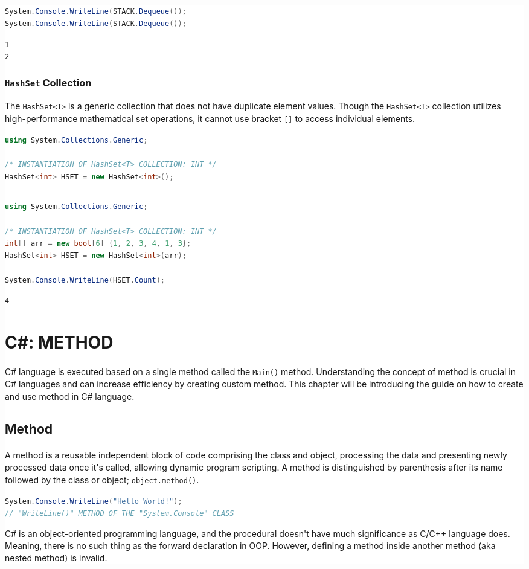 ```csharp
System.Console.WriteLine(STACK.Dequeue());
System.Console.WriteLine(STACK.Dequeue());
```
```
1
2
```

### `HashSet` Collection
The `HashSet<T>` is a generic collection that does not have duplicate element values. Though the `HashSet<T>` collection utilizes high-performance mathematical set operations, it cannot use bracket `[]` to access individual elements.

```csharp
using System.Collections.Generic;

/* INSTANTIATION OF HashSet<T> COLLECTION: INT */
HashSet<int> HSET = new HashSet<int>();
```
----
```csharp
using System.Collections.Generic;

/* INSTANTIATION OF HashSet<T> COLLECTION: INT */
int[] arr = new bool[6] {1, 2, 3, 4, 1, 3};
HashSet<int> HSET = new HashSet<int>(arr);

System.Console.WriteLine(HSET.Count);
```
```
4
```

# C#: METHOD
C# language is executed based on a single method called the `Main()` method. Understanding the concept of method is crucial in C# languages and can increase efficiency by creating custom method. This chapter will be introducing the guide on how to create and use method in C# language.

## Method
A method is a reusable independent block of code comprising the class and object, processing the data and presenting newly processed data once it's called, allowing dynamic program scripting. A method is distinguished by parenthesis after its name followed by the class or object; `object.method()`.

```csharp
System.Console.WriteLine("Hello World!");
// "WriteLine()" METHOD OF THE "System.Console" CLASS
```

C# is an object-oriented programming language, and the procedural doesn't have much significance as C/C++ language does. Meaning, there is no such thing as the forward declaration in OOP. However, defining a method inside another method (aka nested method) is invalid.
